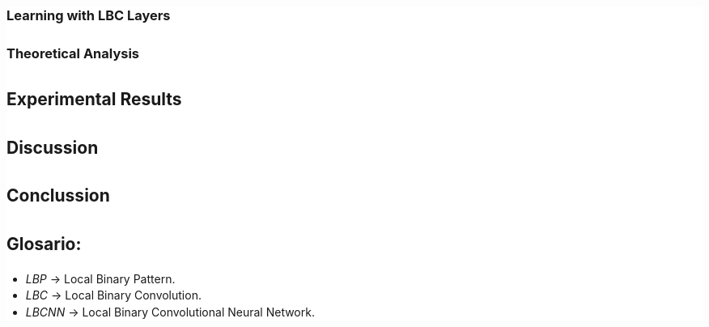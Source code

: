 ### Learning with LBC Layers


### Theoretical Analysis


## Experimental Results


## Discussion


## Conclussion

## Glosario:
- _LBP_ $\rightarrow$ Local Binary Pattern.
- _LBC_ $\rightarrow$ Local Binary Convolution.
- _LBCNN_ $\rightarrow$ Local Binary Convolutional Neural Network.

</div>
